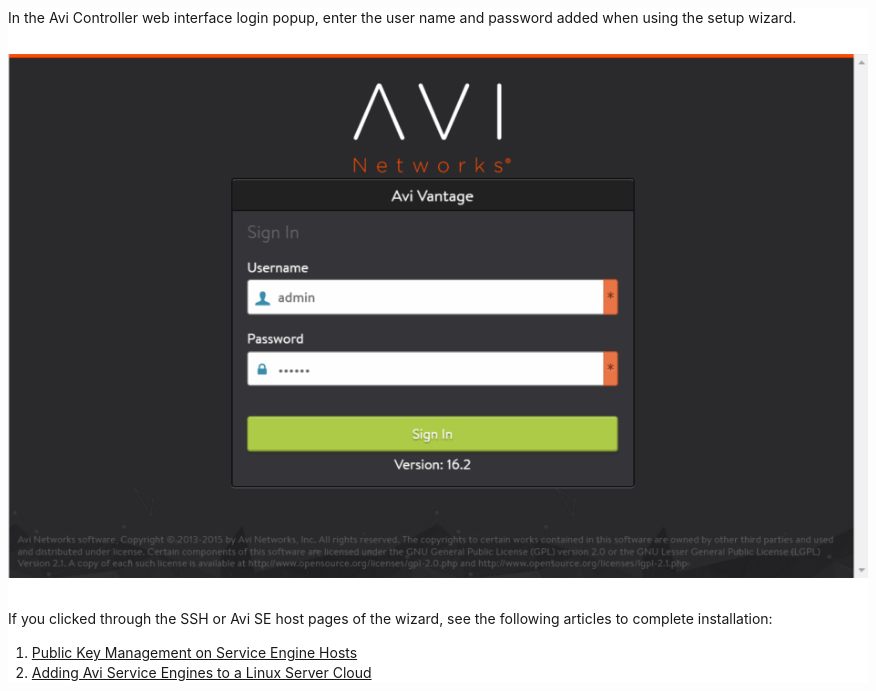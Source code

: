 In the Avi Controller web interface login popup, enter the user name and password added when using the setup wizard.
<a href="img/web-int-login.png"><img class="alignnone wp-image-7679 size-full" src="img/web-int-login.png" alt="web-int-login Avi Vantage Controller login screen" width="944" height="575"></a>
If you clicked through the SSH or Avi SE host pages of the wizard, see the following articles to complete installation:

<ol> 
 <li><a href="/docs/16.3/public-key-management-on-service-engine-host/">Public Key Management on Service Engine Hosts</a></li> 
 <li><a href="/docs/16.3/adding-avi-service-engines-to-a-linux-server-cloud/">Adding Avi Service Engines to a Linux Server Cloud</a></li> 
</ol> 